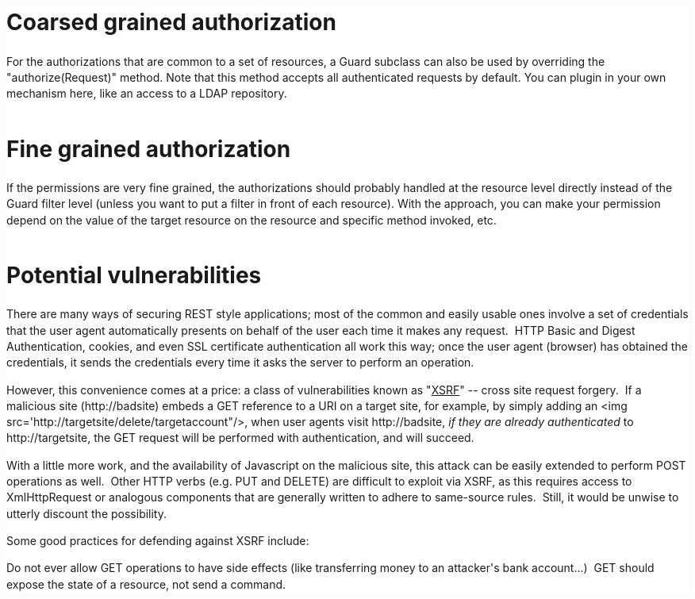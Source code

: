 # Coarsed grained authorization

For the authorizations that are common to a set of resources, a Guard
subclass can also be used by overriding the "authorize(Request)" method.
Note that this method accepts all authenticated requests by default. You
can plugin in your own mechanism here, like an access to a LDAP
repository.

# Fine grained authorization

If the permissions are very fine grained, the authorizations should
probably handled at the resource level directly instead of the Guard
filter level (unless you want to put a filter in front of each
resource). With the approach, you can make your permission depend on the
value of the target resource on the resource and specific method
invoked, etc.

# Potential vulnerabilities

There are many ways of securing REST style applications; most of the
common and easily usable ones involve a set of credentials that the user
agent automatically presents on behalf of the user each time it makes
any request.  HTTP Basic and Digest Authentication, cookies, and even
SSL certificate authentication all work this way; once the user agent
(browser) has obtained the credentials, it sends the credentials every
time it asks the server to perform an operation.

However, this convenience comes at a price: a class of vulnerabilities
known as
"[XSRF](http://en.wikipedia.org/wiki/XSRF)"
-- cross site request forgery.  If a malicious site (http://badsite)
embeds a GET reference to a URI on a target site, for example, by simply
adding an \<img src='http://targetsite/delete/targetaccount"/\>, when
user agents visit http://badsite, *if they are already authenticated* to
http://targetsite, the GET request will be performed with
authentication, and will succeed.

With a little more work, and the availability of Javascript on the
malicious site, this attack can be easily extended to perform POST
operations as well.  Other HTTP verbs (e.g. PUT and DELETE) are
difficult to exploit via XSRF, as this requires access to XmlHttpRequest
or analogous components that are generally written to adhere to
same-source rules.  Still, it would be unwise to utterly discount the
possibility.

Some good practices for defending against XSRF include:

Do not ever allow GET operations to have side effects (like transferring
money to an attacker's bank account...)  GET should expose the state of
a resource, not send a command.
